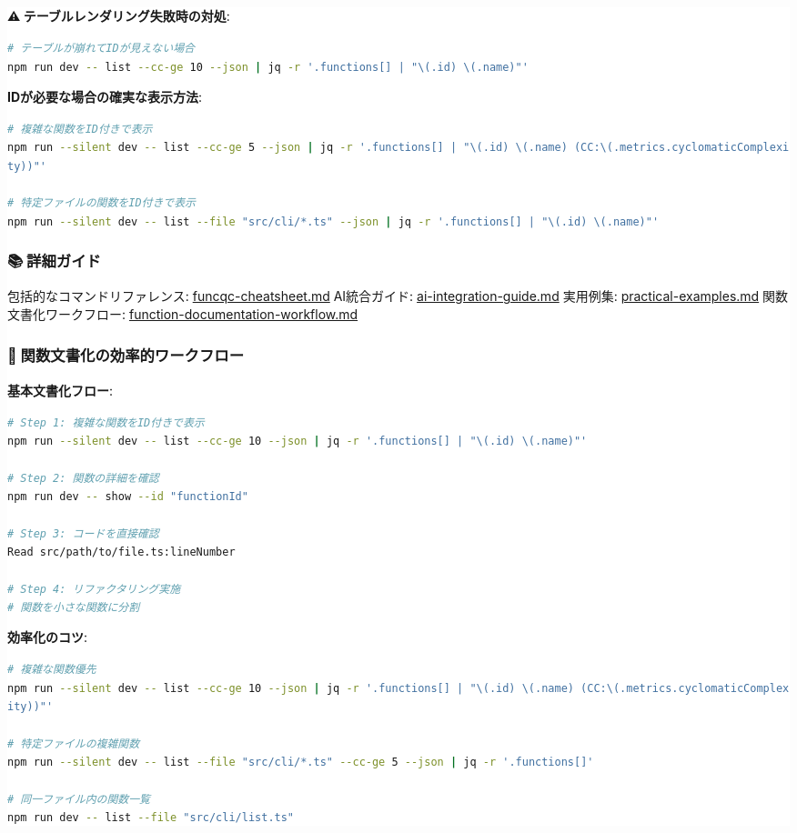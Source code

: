 **⚠️ テーブルレンダリング失敗時の対処**:
```bash
# テーブルが崩れてIDが見えない場合
npm run dev -- list --cc-ge 10 --json | jq -r '.functions[] | "\(.id) \(.name)"'
```

**IDが必要な場合の確実な表示方法**:
```bash
# 複雑な関数をID付きで表示
npm run --silent dev -- list --cc-ge 5 --json | jq -r '.functions[] | "\(.id) \(.name) (CC:\(.metrics.cyclomaticComplexity))"'

# 特定ファイルの関数をID付きで表示
npm run --silent dev -- list --file "src/cli/*.ts" --json | jq -r '.functions[] | "\(.id) \(.name)"'
```

### 📚 詳細ガイド

包括的なコマンドリファレンス: [funcqc-cheatsheet.md](./docs/funcqc-cheatsheet.md)
AI統合ガイド: [ai-integration-guide.md](./docs/ai-integration-guide.md)
実用例集: [practical-examples.md](./docs/practical-examples.md)
関数文書化ワークフロー: [function-documentation-workflow.md](./docs/function-documentation-workflow.md)

### 🎯 関数文書化の効率的ワークフロー

**基本文書化フロー**:
```bash
# Step 1: 複雑な関数をID付きで表示
npm run --silent dev -- list --cc-ge 10 --json | jq -r '.functions[] | "\(.id) \(.name)"'

# Step 2: 関数の詳細を確認
npm run dev -- show --id "functionId"

# Step 3: コードを直接確認
Read src/path/to/file.ts:lineNumber

# Step 4: リファクタリング実施
# 関数を小さな関数に分割
```

**効率化のコツ**:
```bash
# 複雑な関数優先
npm run --silent dev -- list --cc-ge 10 --json | jq -r '.functions[] | "\(.id) \(.name) (CC:\(.metrics.cyclomaticComplexity))"'

# 特定ファイルの複雑関数
npm run --silent dev -- list --file "src/cli/*.ts" --cc-ge 5 --json | jq -r '.functions[]'

# 同一ファイル内の関数一覧
npm run dev -- list --file "src/cli/list.ts"
```
